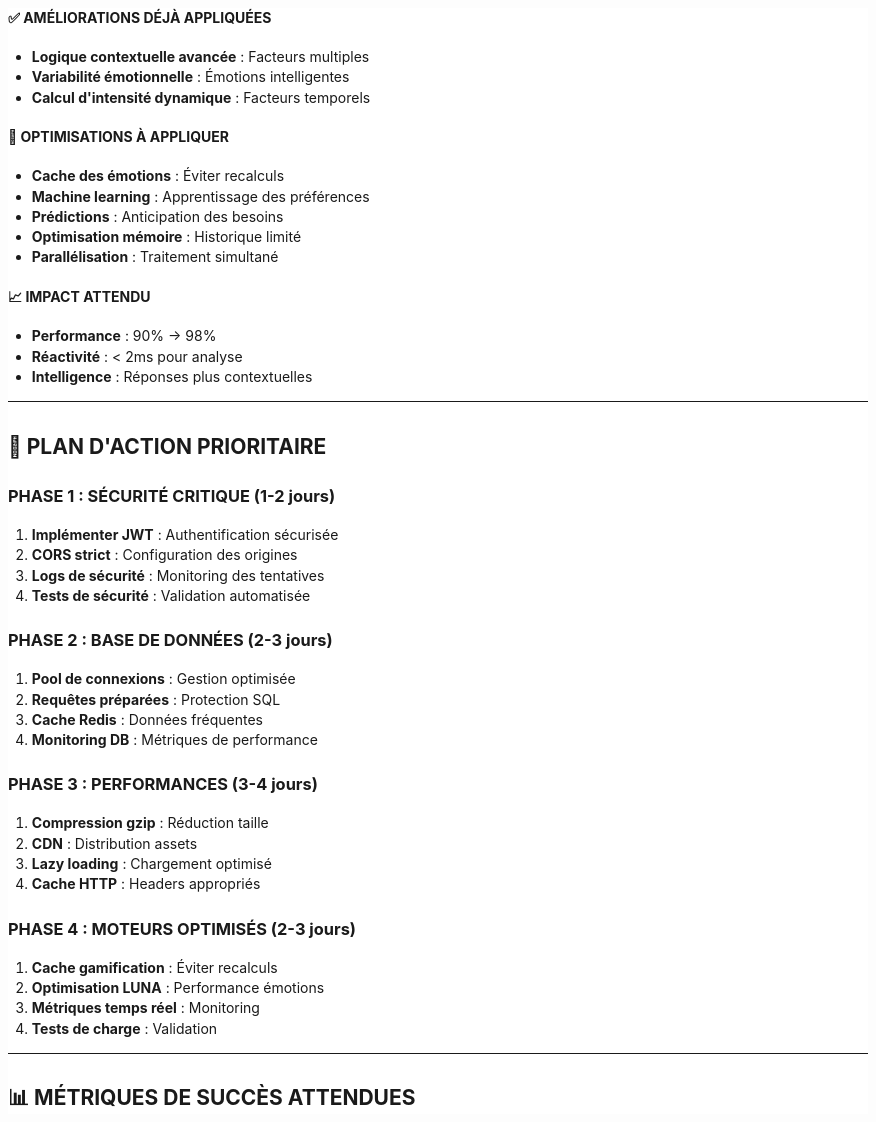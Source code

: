 #### ✅ **AMÉLIORATIONS DÉJÀ APPLIQUÉES**
- **Logique contextuelle avancée** : Facteurs multiples
- **Variabilité émotionnelle** : Émotions intelligentes
- **Calcul d'intensité dynamique** : Facteurs temporels

#### 🔧 **OPTIMISATIONS À APPLIQUER**
- **Cache des émotions** : Éviter recalculs
- **Machine learning** : Apprentissage des préférences
- **Prédictions** : Anticipation des besoins
- **Optimisation mémoire** : Historique limité
- **Parallélisation** : Traitement simultané

#### 📈 **IMPACT ATTENDU**
- **Performance** : 90% → 98%
- **Réactivité** : < 2ms pour analyse
- **Intelligence** : Réponses plus contextuelles

---

## 🚀 **PLAN D'ACTION PRIORITAIRE**

### **PHASE 1 : SÉCURITÉ CRITIQUE (1-2 jours)**
1. **Implémenter JWT** : Authentification sécurisée
2. **CORS strict** : Configuration des origines
3. **Logs de sécurité** : Monitoring des tentatives
4. **Tests de sécurité** : Validation automatisée

### **PHASE 2 : BASE DE DONNÉES (2-3 jours)**
1. **Pool de connexions** : Gestion optimisée
2. **Requêtes préparées** : Protection SQL
3. **Cache Redis** : Données fréquentes
4. **Monitoring DB** : Métriques de performance

### **PHASE 3 : PERFORMANCES (3-4 jours)**
1. **Compression gzip** : Réduction taille
2. **CDN** : Distribution assets
3. **Lazy loading** : Chargement optimisé
4. **Cache HTTP** : Headers appropriés

### **PHASE 4 : MOTEURS OPTIMISÉS (2-3 jours)**
1. **Cache gamification** : Éviter recalculs
2. **Optimisation LUNA** : Performance émotions
3. **Métriques temps réel** : Monitoring
4. **Tests de charge** : Validation

---

## 📊 **MÉTRIQUES DE SUCCÈS ATTENDUES**
